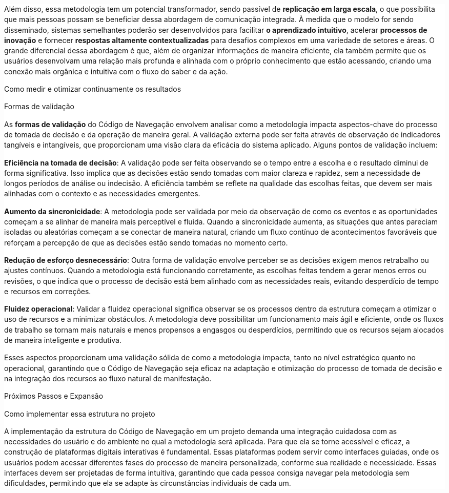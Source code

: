 Além disso, essa metodologia tem um potencial transformador, sendo passível de **replicação em larga escala**, o que possibilita que mais pessoas possam se beneficiar dessa abordagem de comunicação integrada. À medida que o modelo for sendo disseminado, sistemas semelhantes poderão ser desenvolvidos para facilitar **o aprendizado intuitivo**, acelerar **processos de inovação** e fornecer **respostas altamente contextualizadas** para desafios complexos em uma variedade de setores e áreas. O grande diferencial dessa abordagem é que, além de organizar informações de maneira eficiente, ela também permite que os usuários desenvolvam uma relação mais profunda e alinhada com o próprio conhecimento que estão acessando, criando uma conexão mais orgânica e intuitiva com o fluxo do saber e da ação.

Como medir e otimizar continuamente os resultados

Formas de validação

As **formas de validação** do Código de Navegação envolvem analisar como a metodologia impacta aspectos-chave do processo de tomada de decisão e da operação de maneira geral. A validação externa pode ser feita através de observação de indicadores tangíveis e intangíveis, que proporcionam uma visão clara da eficácia do sistema aplicado. Alguns pontos de validação incluem:

**Eficiência na tomada de decisão**: A validação pode ser feita observando se o tempo entre a escolha e o resultado diminui de forma significativa. Isso implica que as decisões estão sendo tomadas com maior clareza e rapidez, sem a necessidade de longos períodos de análise ou indecisão. A eficiência também se reflete na qualidade das escolhas feitas, que devem ser mais alinhadas com o contexto e as necessidades emergentes.

**Aumento da sincronicidade**: A metodologia pode ser validada por meio da observação de como os eventos e as oportunidades começam a se alinhar de maneira mais perceptível e fluida. Quando a sincronicidade aumenta, as situações que antes pareciam isoladas ou aleatórias começam a se conectar de maneira natural, criando um fluxo contínuo de acontecimentos favoráveis que reforçam a percepção de que as decisões estão sendo tomadas no momento certo.

**Redução de esforço desnecessário**: Outra forma de validação envolve perceber se as decisões exigem menos retrabalho ou ajustes contínuos. Quando a metodologia está funcionando corretamente, as escolhas feitas tendem a gerar menos erros ou revisões, o que indica que o processo de decisão está bem alinhado com as necessidades reais, evitando desperdício de tempo e recursos em correções.

**Fluidez operacional**: Validar a fluidez operacional significa observar se os processos dentro da estrutura começam a otimizar o uso de recursos e a minimizar obstáculos. A metodologia deve possibilitar um funcionamento mais ágil e eficiente, onde os fluxos de trabalho se tornam mais naturais e menos propensos a engasgos ou desperdícios, permitindo que os recursos sejam alocados de maneira inteligente e produtiva.

Esses aspectos proporcionam uma validação sólida de como a metodologia impacta, tanto no nível estratégico quanto no operacional, garantindo que o Código de Navegação seja eficaz na adaptação e otimização do processo de tomada de decisão e na integração dos recursos ao fluxo natural de manifestação.

Próximos Passos e Expansão

Como implementar essa estrutura no projeto

A implementação da estrutura do Código de Navegação em um projeto demanda uma integração cuidadosa com as necessidades do usuário e do ambiente no qual a metodologia será aplicada. Para que ela se torne acessível e eficaz, a construção de plataformas digitais interativas é fundamental. Essas plataformas podem servir como interfaces guiadas, onde os usuários podem acessar diferentes fases do processo de maneira personalizada, conforme sua realidade e necessidade. Essas interfaces devem ser projetadas de forma intuitiva, garantindo que cada pessoa consiga navegar pela metodologia sem dificuldades, permitindo que ela se adapte às circunstâncias individuais de cada um.
